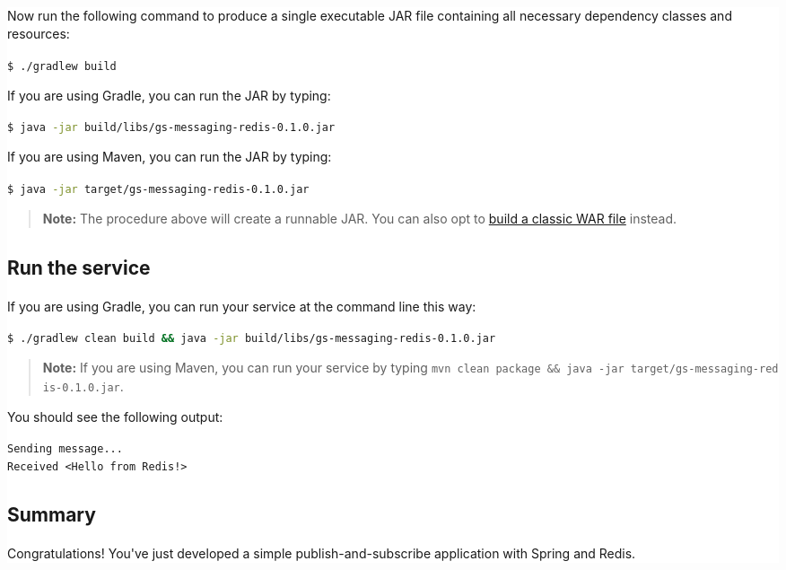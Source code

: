 Now run the following command to produce a single executable JAR file containing all necessary dependency classes and resources:

```sh
$ ./gradlew build
```

If you are using Gradle, you can run the JAR by typing:

```sh
$ java -jar build/libs/gs-messaging-redis-0.1.0.jar
```

If you are using Maven, you can run the JAR by typing:

```sh
$ java -jar target/gs-messaging-redis-0.1.0.jar
```

[spring-boot-gradle-plugin]: https://github.com/SpringSource/spring-boot/tree/master/spring-boot-tools/spring-boot-gradle-plugin

> **Note:** The procedure above will create a runnable JAR. You can also opt to [build a classic WAR file](/guides/gs/convert-jar-to-war/) instead.


Run the service
-------------------
If you are using Gradle, you can run your service at the command line this way:

```sh
$ ./gradlew clean build && java -jar build/libs/gs-messaging-redis-0.1.0.jar
```

> **Note:** If you are using Maven, you can run your service by typing `mvn clean package && java -jar target/gs-messaging-redis-0.1.0.jar`.



You should see the following output:

    Sending message...
    Received <Hello from Redis!>


Summary
-------
Congratulations! You've just developed a simple publish-and-subscribe application with Spring and Redis. 



[jdk]: http://www.oracle.com/technetwork/java/javase/downloads/index.html
[gradle]: http://www.gradle.org/
[mvn]: http://maven.apache.org/download.cgi
[gs-sts]: /guides/gs/sts
[zip]: https://github.com/spring-guides/gs-messaging-redis/archive/master.zip
[u-git]: /understanding/Git
[gs-sts]: /guides/gs/sts    